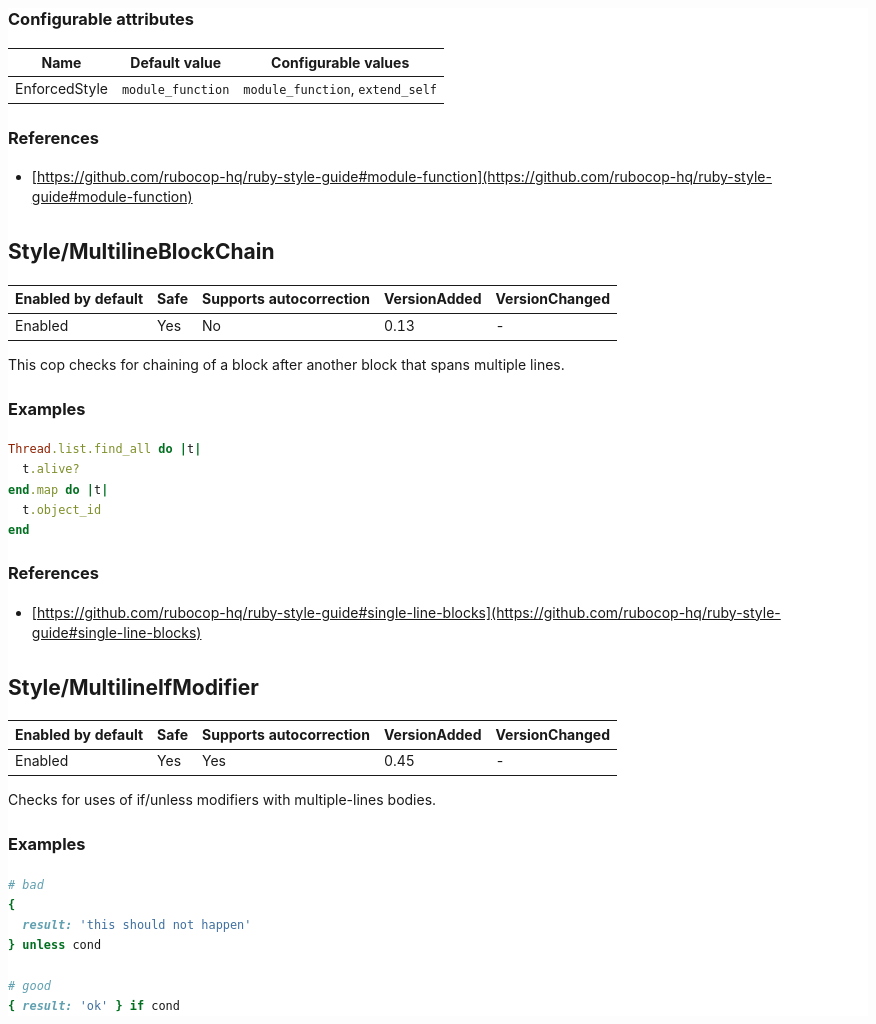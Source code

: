 ### Configurable attributes

Name | Default value | Configurable values
--- | --- | ---
EnforcedStyle | `module_function` | `module_function`, `extend_self`

### References

* [https://github.com/rubocop-hq/ruby-style-guide#module-function](https://github.com/rubocop-hq/ruby-style-guide#module-function)

## Style/MultilineBlockChain

Enabled by default | Safe | Supports autocorrection | VersionAdded | VersionChanged
--- | --- | --- | --- | ---
Enabled | Yes | No | 0.13 | -

This cop checks for chaining of a block after another block that spans
multiple lines.

### Examples

```ruby
Thread.list.find_all do |t|
  t.alive?
end.map do |t|
  t.object_id
end
```

### References

* [https://github.com/rubocop-hq/ruby-style-guide#single-line-blocks](https://github.com/rubocop-hq/ruby-style-guide#single-line-blocks)

## Style/MultilineIfModifier

Enabled by default | Safe | Supports autocorrection | VersionAdded | VersionChanged
--- | --- | --- | --- | ---
Enabled | Yes | Yes  | 0.45 | -

Checks for uses of if/unless modifiers with multiple-lines bodies.

### Examples

```ruby
# bad
{
  result: 'this should not happen'
} unless cond

# good
{ result: 'ok' } if cond
```
